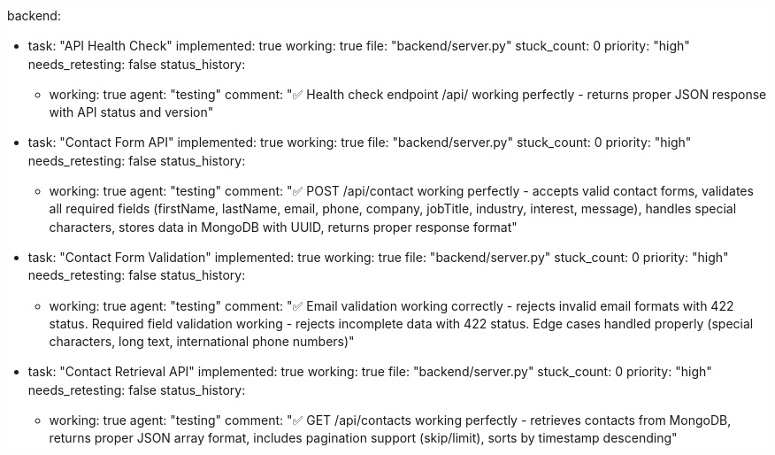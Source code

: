 backend:
  - task: "API Health Check"
    implemented: true
    working: true
    file: "backend/server.py"
    stuck_count: 0
    priority: "high"
    needs_retesting: false
    status_history:
      - working: true
        agent: "testing"
        comment: "✅ Health check endpoint /api/ working perfectly - returns proper JSON response with API status and version"

  - task: "Contact Form API"
    implemented: true
    working: true
    file: "backend/server.py"
    stuck_count: 0
    priority: "high"
    needs_retesting: false
    status_history:
      - working: true
        agent: "testing"
        comment: "✅ POST /api/contact working perfectly - accepts valid contact forms, validates all required fields (firstName, lastName, email, phone, company, jobTitle, industry, interest, message), handles special characters, stores data in MongoDB with UUID, returns proper response format"

  - task: "Contact Form Validation"
    implemented: true
    working: true
    file: "backend/server.py"
    stuck_count: 0
    priority: "high"
    needs_retesting: false
    status_history:
      - working: true
        agent: "testing"
        comment: "✅ Email validation working correctly - rejects invalid email formats with 422 status. Required field validation working - rejects incomplete data with 422 status. Edge cases handled properly (special characters, long text, international phone numbers)"

  - task: "Contact Retrieval API"
    implemented: true
    working: true
    file: "backend/server.py"
    stuck_count: 0
    priority: "high"
    needs_retesting: false
    status_history:
      - working: true
        agent: "testing"
        comment: "✅ GET /api/contacts working perfectly - retrieves contacts from MongoDB, returns proper JSON array format, includes pagination support (skip/limit), sorts by timestamp descending"
